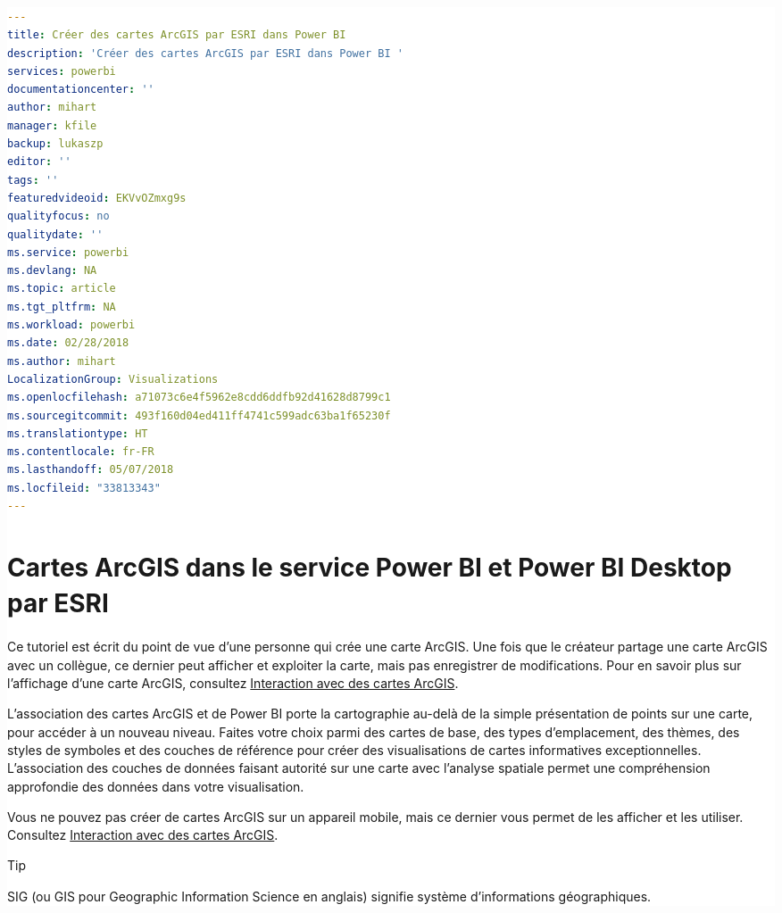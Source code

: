 ```yaml
---
title: Créer des cartes ArcGIS par ESRI dans Power BI
description: 'Créer des cartes ArcGIS par ESRI dans Power BI '
services: powerbi
documentationcenter: ''
author: mihart
manager: kfile
backup: lukaszp
editor: ''
tags: ''
featuredvideoid: EKVvOZmxg9s
qualityfocus: no
qualitydate: ''
ms.service: powerbi
ms.devlang: NA
ms.topic: article
ms.tgt_pltfrm: NA
ms.workload: powerbi
ms.date: 02/28/2018
ms.author: mihart
LocalizationGroup: Visualizations
ms.openlocfilehash: a71073c6e4f5962e8cdd6ddfb92d41628d8799c1
ms.sourcegitcommit: 493f160d04ed411ff4741c599adc63ba1f65230f
ms.translationtype: HT
ms.contentlocale: fr-FR
ms.lasthandoff: 05/07/2018
ms.locfileid: "33813343"
---
```

# <a name="arcgis-maps-in-power-bi-service-and-power-bi-desktop-by-esri"></a>Cartes ArcGIS dans le service Power BI et Power BI Desktop par ESRI
Ce tutoriel est écrit du point de vue d’une personne qui crée une carte ArcGIS. Une fois que le créateur partage une carte ArcGIS avec un collègue, ce dernier peut afficher et exploiter la carte, mais pas enregistrer de modifications. Pour en savoir plus sur l’affichage d’une carte ArcGIS, consultez [Interaction avec des cartes ArcGIS](power-bi-visualizations-arcgis.md).

L’association des cartes ArcGIS et de Power BI porte la cartographie au-delà de la simple présentation de points sur une carte, pour accéder à un nouveau niveau. Faites votre choix parmi des cartes de base, des types d’emplacement, des thèmes, des styles de symboles et des couches de référence pour créer des visualisations de cartes informatives exceptionnelles. L’association des couches de données faisant autorité sur une carte avec l’analyse spatiale permet une compréhension approfondie des données dans votre visualisation.

 Vous ne pouvez pas créer de cartes ArcGIS sur un appareil mobile, mais ce dernier vous permet de les afficher et les utiliser. Consultez [Interaction avec des cartes ArcGIS](power-bi-visualizations-arcgis.md).

> [!TIP]
> SIG (ou GIS pour Geographic Information Science en anglais) signifie système d’informations géographiques.
